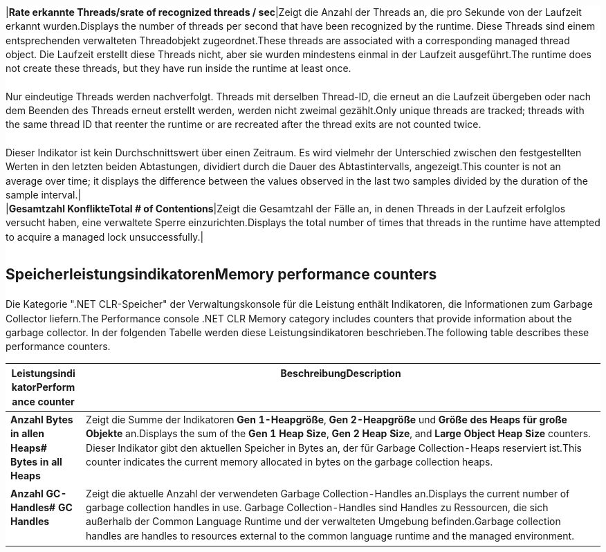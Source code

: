 |<span data-ttu-id="3e837-271">**Rate erkannte Threads/s**</span><span class="sxs-lookup"><span data-stu-id="3e837-271">**rate of recognized threads / sec**</span></span>|<span data-ttu-id="3e837-272">Zeigt die Anzahl der Threads an, die pro Sekunde von der Laufzeit erkannt wurden.</span><span class="sxs-lookup"><span data-stu-id="3e837-272">Displays the number of threads per second that have been recognized by the runtime.</span></span> <span data-ttu-id="3e837-273">Diese Threads sind einem entsprechenden verwalteten Threadobjekt zugeordnet.</span><span class="sxs-lookup"><span data-stu-id="3e837-273">These threads are associated with a corresponding managed thread object.</span></span> <span data-ttu-id="3e837-274">Die Laufzeit erstellt diese Threads nicht, aber sie wurden mindestens einmal in der Laufzeit ausgeführt.</span><span class="sxs-lookup"><span data-stu-id="3e837-274">The runtime does not create these threads, but they have run inside the runtime at least once.</span></span><br /><br /> <span data-ttu-id="3e837-275">Nur eindeutige Threads werden nachverfolgt. Threads mit derselben Thread-ID, die erneut an die Laufzeit übergeben oder nach dem Beenden des Threads erneut erstellt werden, werden nicht zweimal gezählt.</span><span class="sxs-lookup"><span data-stu-id="3e837-275">Only unique threads are tracked; threads with the same thread ID that reenter the runtime or are recreated after the thread exits are not counted twice.</span></span><br /><br /> <span data-ttu-id="3e837-276">Dieser Indikator ist kein Durchschnittswert über einen Zeitraum. Es wird vielmehr der Unterschied zwischen den festgestellten Werten in den letzten beiden Abtastungen, dividiert durch die Dauer des Abtastintervalls, angezeigt.</span><span class="sxs-lookup"><span data-stu-id="3e837-276">This counter is not an average over time; it displays the difference between the values observed in the last two samples divided by the duration of the sample interval.</span></span>|  
|<span data-ttu-id="3e837-277">**Gesamtzahl Konflikte**</span><span class="sxs-lookup"><span data-stu-id="3e837-277">**Total # of Contentions**</span></span>|<span data-ttu-id="3e837-278">Zeigt die Gesamtzahl der Fälle an, in denen Threads in der Laufzeit erfolglos versucht haben, eine verwaltete Sperre einzurichten.</span><span class="sxs-lookup"><span data-stu-id="3e837-278">Displays the total number of times that threads in the runtime have attempted to acquire a managed lock unsuccessfully.</span></span>|  
  
<a name="memory"></a>   
## <a name="memory-performance-counters"></a><span data-ttu-id="3e837-279">Speicherleistungsindikatoren</span><span class="sxs-lookup"><span data-stu-id="3e837-279">Memory performance counters</span></span>  
 <span data-ttu-id="3e837-280">Die Kategorie ".NET CLR-Speicher" der Verwaltungskonsole für die Leistung enthält Indikatoren, die Informationen zum Garbage Collector liefern.</span><span class="sxs-lookup"><span data-stu-id="3e837-280">The Performance console .NET CLR Memory category includes counters that provide information about the garbage collector.</span></span> <span data-ttu-id="3e837-281">In der folgenden Tabelle werden diese Leistungsindikatoren beschrieben.</span><span class="sxs-lookup"><span data-stu-id="3e837-281">The following table describes these performance counters.</span></span>  
  
|<span data-ttu-id="3e837-282">Leistungsindikator</span><span class="sxs-lookup"><span data-stu-id="3e837-282">Performance counter</span></span>|<span data-ttu-id="3e837-283">Beschreibung</span><span class="sxs-lookup"><span data-stu-id="3e837-283">Description</span></span>|  
|-------------------------|-----------------|  
|<span data-ttu-id="3e837-284">**Anzahl Bytes in allen Heaps**</span><span class="sxs-lookup"><span data-stu-id="3e837-284">**# Bytes in all Heaps**</span></span>|<span data-ttu-id="3e837-285">Zeigt die Summe der Indikatoren **Gen 1-Heapgröße**, **Gen 2-Heapgröße** und **Größe des Heaps für große Objekte** an.</span><span class="sxs-lookup"><span data-stu-id="3e837-285">Displays the sum of the **Gen 1 Heap Size**, **Gen 2 Heap Size**, and **Large Object Heap Size** counters.</span></span> <span data-ttu-id="3e837-286">Dieser Indikator gibt den aktuellen Speicher in Bytes an, der für Garbage Collection-Heaps reserviert ist.</span><span class="sxs-lookup"><span data-stu-id="3e837-286">This counter indicates the current memory allocated in bytes on the garbage collection heaps.</span></span>|  
|<span data-ttu-id="3e837-287">**Anzahl GC-Handles**</span><span class="sxs-lookup"><span data-stu-id="3e837-287">**# GC Handles**</span></span>|<span data-ttu-id="3e837-288">Zeigt die aktuelle Anzahl der verwendeten Garbage Collection-Handles an.</span><span class="sxs-lookup"><span data-stu-id="3e837-288">Displays the current number of garbage collection handles in use.</span></span> <span data-ttu-id="3e837-289">Garbage Collection-Handles sind Handles zu Ressourcen, die sich außerhalb der Common Language Runtime und der verwalteten Umgebung befinden.</span><span class="sxs-lookup"><span data-stu-id="3e837-289">Garbage collection handles are handles to resources external to the common language runtime and the managed environment.</span></span>|  